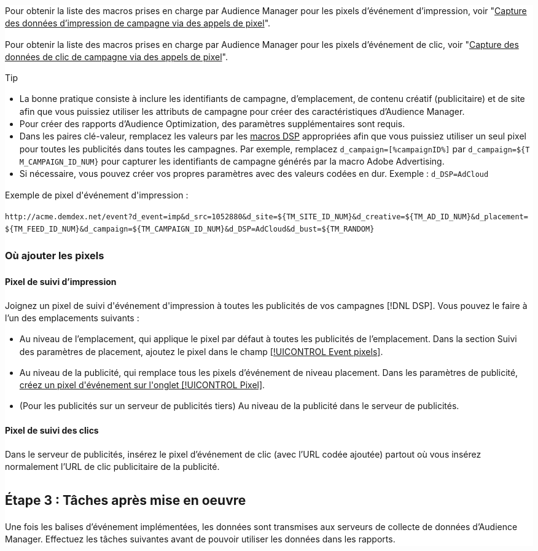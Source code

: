 Pour obtenir la liste des macros prises en charge par Audience Manager pour les pixels d’événement d’impression, voir &quot;[Capture des données d’impression de campagne via des appels de pixel](https://experienceleague.adobe.com/docs/audience-manager/user-guide/implementation-integration-guides/media-data-integration/impression-data-pixels.html?lang=fr#supported-key-value-pairs)&quot;.

Pour obtenir la liste des macros prises en charge par Audience Manager pour les pixels d’événement de clic, voir &quot;[Capture des données de clic de campagne via des appels de pixel](https://experienceleague.adobe.com/docs/audience-manager/user-guide/implementation-integration-guides/media-data-integration/click-data-pixels.html?lang=fr)&quot;.

>[!TIP]
>
>* La bonne pratique consiste à inclure les identifiants de campagne, d’emplacement, de contenu créatif (publicitaire) et de site afin que vous puissiez utiliser les attributs de campagne pour créer des caractéristiques d’Audience Manager.
>* Pour créer des rapports d’Audience Optimization, des paramètres supplémentaires sont requis.
>* Dans les paires clé-valeur, remplacez les valeurs par les [macros DSP](/help/dsp/campaign-management/macros.md) appropriées afin que vous puissiez utiliser un seul pixel pour toutes les publicités dans toutes les campagnes. Par exemple, remplacez `d_campaign=[%campaignID%]` par `d_campaign=${TM_CAMPAIGN_ID_NUM}` pour capturer les identifiants de campagne générés par la macro Adobe Advertising.
>* Si nécessaire, vous pouvez créer vos propres paramètres avec des valeurs codées en dur. Exemple : `d_DSP=AdCloud`

Exemple de pixel d&#39;événement d&#39;impression :

`http://acme.demdex.net/event?d_event=imp&d_src=1052880&d_site=${TM_SITE_ID_NUM}&d_creative=${TM_AD_ID_NUM}&d_placement=${TM_FEED_ID_NUM}&d_campaign=${TM_CAMPAIGN_ID_NUM}&d_DSP=AdCloud&d_bust=${TM_RANDOM}`

### Où ajouter les pixels

#### Pixel de suivi d’impression

Joignez un pixel de suivi d&#39;événement d&#39;impression à toutes les publicités de vos campagnes [!DNL DSP]. Vous pouvez le faire à l’un des emplacements suivants :

* Au niveau de l’emplacement, qui applique le pixel par défaut à toutes les publicités de l’emplacement. Dans la section Suivi des paramètres de placement, ajoutez le pixel dans le champ [[!UICONTROL Event pixels]](/help/dsp/campaign-management/placements/placement-settings.md).

* Au niveau de la publicité, qui remplace tous les pixels d’événement de niveau placement. Dans les paramètres de publicité, [créez un pixel d&#39;événement sur l&#39;onglet [!UICONTROL Pixel]](/help/dsp/campaign-management/ads/ad-edit.md).

* (Pour les publicités sur un serveur de publicités tiers) Au niveau de la publicité dans le serveur de publicités.

#### Pixel de suivi des clics

Dans le serveur de publicités, insérez le pixel d’événement de clic (avec l’URL codée ajoutée) partout où vous insérez normalement l’URL de clic publicitaire de la publicité.

## Étape 3 : Tâches après mise en oeuvre

Une fois les balises d’événement implémentées, les données sont transmises aux serveurs de collecte de données d’Audience Manager. Effectuez les tâches suivantes avant de pouvoir utiliser les données dans les rapports.
